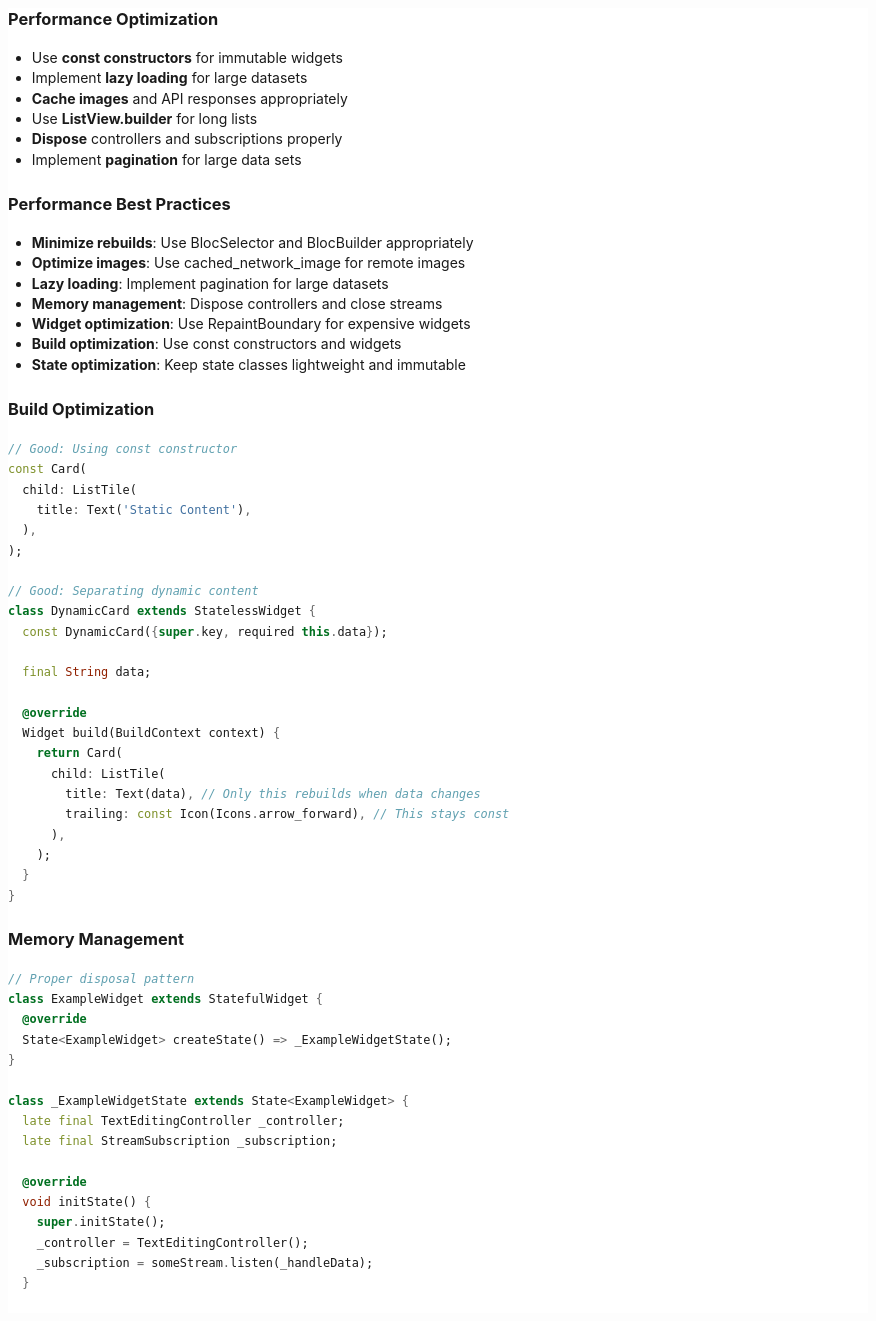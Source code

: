 ### Performance Optimization
- Use **const constructors** for immutable widgets
- Implement **lazy loading** for large datasets
- **Cache images** and API responses appropriately
- Use **ListView.builder** for long lists
- **Dispose** controllers and subscriptions properly
- Implement **pagination** for large data sets

### Performance Best Practices
- **Minimize rebuilds**: Use BlocSelector and BlocBuilder appropriately
- **Optimize images**: Use cached_network_image for remote images
- **Lazy loading**: Implement pagination for large datasets
- **Memory management**: Dispose controllers and close streams
- **Widget optimization**: Use RepaintBoundary for expensive widgets
- **Build optimization**: Use const constructors and widgets
- **State optimization**: Keep state classes lightweight and immutable

### Build Optimization
```dart
// Good: Using const constructor
const Card(
  child: ListTile(
    title: Text('Static Content'),
  ),
);

// Good: Separating dynamic content
class DynamicCard extends StatelessWidget {
  const DynamicCard({super.key, required this.data});
  
  final String data;
  
  @override
  Widget build(BuildContext context) {
    return Card(
      child: ListTile(
        title: Text(data), // Only this rebuilds when data changes
        trailing: const Icon(Icons.arrow_forward), // This stays const
      ),
    );
  }
}
```

### Memory Management
```dart
// Proper disposal pattern
class ExampleWidget extends StatefulWidget {
  @override
  State<ExampleWidget> createState() => _ExampleWidgetState();
}

class _ExampleWidgetState extends State<ExampleWidget> {
  late final TextEditingController _controller;
  late final StreamSubscription _subscription;
  
  @override
  void initState() {
    super.initState();
    _controller = TextEditingController();
    _subscription = someStream.listen(_handleData);
  }
  
```